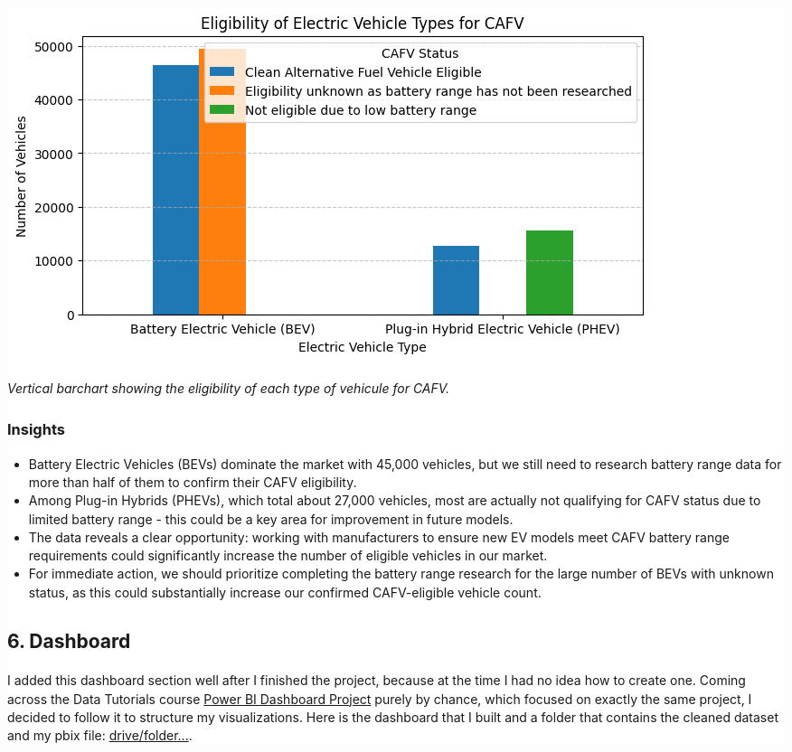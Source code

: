 ![Visualisation ofEligibility_of_Electric_Vehicle_Types_for_CAFV](./Pictures/Eligibility_of_Electric_Vehicle_Types_for_CAFV.png)

*Vertical barchart showing the eligibility of each type of vehicule for CAFV.*

### Insights

* Battery Electric Vehicles (BEVs) dominate the market with 45,000 vehicles, but we still need to research battery range data for more than half of them to confirm their CAFV eligibility.
* Among Plug-in Hybrids (PHEVs), which total about 27,000 vehicles, most are actually not qualifying for CAFV status due to limited battery range - this could be a key area for improvement in future models.
* The data reveals a clear opportunity: working with manufacturers to ensure new EV models meet CAFV battery range requirements could significantly increase the number of eligible vehicles in our market.
* For immediate action, we should prioritize completing the battery range research for the large number of BEVs with unknown status, as this could substantially increase our confirmed CAFV-eligible vehicle count.

## 6. Dashboard 

I added this dashboard section well after I finished the project, because at the time I had no idea how to create one. Coming across the Data Tutorials course [Power BI Dashboard Project](https://youtu.be/qjjt87YoOMg?si=xfGiVCTJdFdCqM0l) purely by chance, which focused on exactly the same project, I decided to follow it to structure my visualizations. Here is the dashboard that I built and a folder that contains the cleaned dataset and my pbix file: [drive/folder...]([https://drive.google.com/drive/folder...](https://drive.google.com/drive/folders/1XWU832tCxYgK3cW7-lacfaMt4_EKO350?usp=drive_link)).
